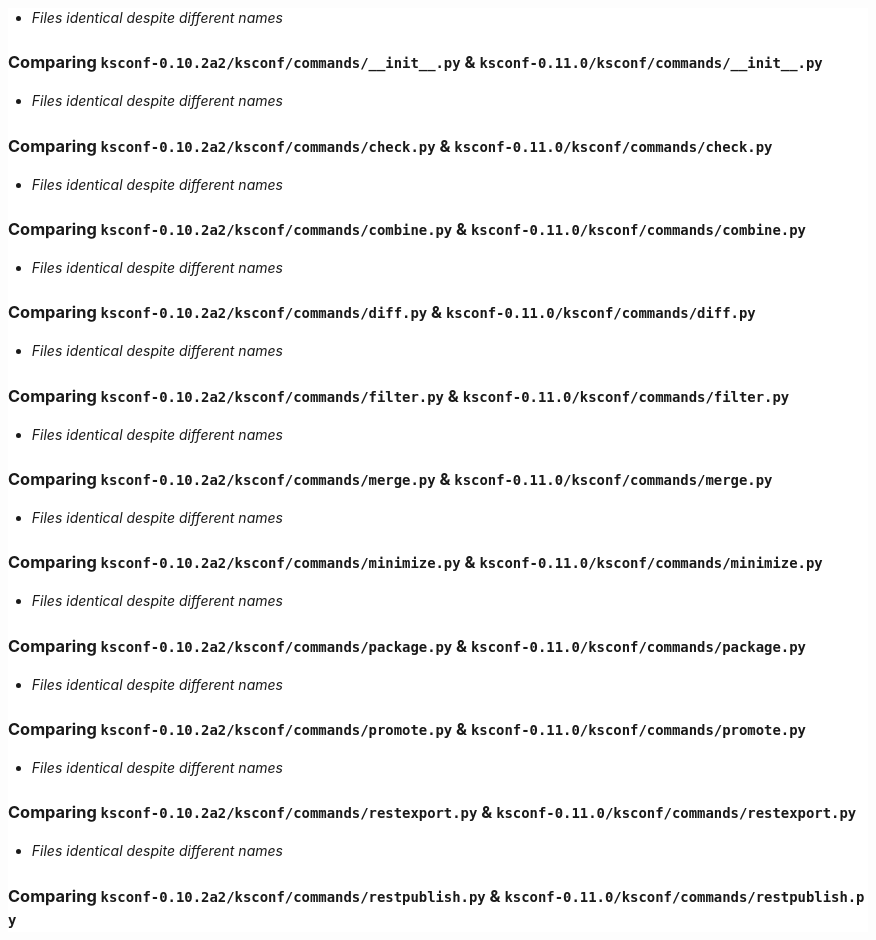  * *Files identical despite different names*

### Comparing `ksconf-0.10.2a2/ksconf/commands/__init__.py` & `ksconf-0.11.0/ksconf/commands/__init__.py`

 * *Files identical despite different names*

### Comparing `ksconf-0.10.2a2/ksconf/commands/check.py` & `ksconf-0.11.0/ksconf/commands/check.py`

 * *Files identical despite different names*

### Comparing `ksconf-0.10.2a2/ksconf/commands/combine.py` & `ksconf-0.11.0/ksconf/commands/combine.py`

 * *Files identical despite different names*

### Comparing `ksconf-0.10.2a2/ksconf/commands/diff.py` & `ksconf-0.11.0/ksconf/commands/diff.py`

 * *Files identical despite different names*

### Comparing `ksconf-0.10.2a2/ksconf/commands/filter.py` & `ksconf-0.11.0/ksconf/commands/filter.py`

 * *Files identical despite different names*

### Comparing `ksconf-0.10.2a2/ksconf/commands/merge.py` & `ksconf-0.11.0/ksconf/commands/merge.py`

 * *Files identical despite different names*

### Comparing `ksconf-0.10.2a2/ksconf/commands/minimize.py` & `ksconf-0.11.0/ksconf/commands/minimize.py`

 * *Files identical despite different names*

### Comparing `ksconf-0.10.2a2/ksconf/commands/package.py` & `ksconf-0.11.0/ksconf/commands/package.py`

 * *Files identical despite different names*

### Comparing `ksconf-0.10.2a2/ksconf/commands/promote.py` & `ksconf-0.11.0/ksconf/commands/promote.py`

 * *Files identical despite different names*

### Comparing `ksconf-0.10.2a2/ksconf/commands/restexport.py` & `ksconf-0.11.0/ksconf/commands/restexport.py`

 * *Files identical despite different names*

### Comparing `ksconf-0.10.2a2/ksconf/commands/restpublish.py` & `ksconf-0.11.0/ksconf/commands/restpublish.py`

